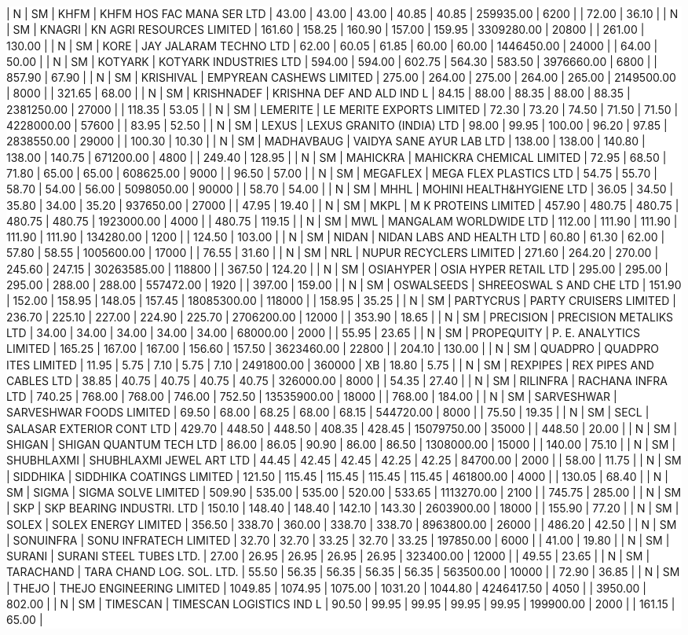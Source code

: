 | N | SM | KHFM | KHFM HOS FAC MANA SER LTD | 43.00 | 43.00 | 43.00 | 40.85 | 40.85 | 259935.00 | 6200 |  | 72.00 | 36.10 |
| N | SM | KNAGRI | KN AGRI RESOURCES LIMITED | 161.60 | 158.25 | 160.90 | 157.00 | 159.95 | 3309280.00 | 20800 |  | 261.00 | 130.00 |
| N | SM | KORE | JAY JALARAM TECHNO LTD | 62.00 | 60.05 | 61.85 | 60.00 | 60.00 | 1446450.00 | 24000 |  | 64.00 | 50.00 |
| N | SM | KOTYARK | KOTYARK INDUSTRIES LTD | 594.00 | 594.00 | 602.75 | 564.30 | 583.50 | 3976660.00 | 6800 |  | 857.90 | 67.90 |
| N | SM | KRISHIVAL | EMPYREAN CASHEWS LIMITED | 275.00 | 264.00 | 275.00 | 264.00 | 265.00 | 2149500.00 | 8000 |  | 321.65 | 68.00 |
| N | SM | KRISHNADEF | KRISHNA DEF AND ALD IND L | 84.15 | 88.00 | 88.35 | 88.00 | 88.35 | 2381250.00 | 27000 |  | 118.35 | 53.05 |
| N | SM | LEMERITE | LE MERITE EXPORTS LIMITED | 72.30 | 73.20 | 74.50 | 71.50 | 71.50 | 4228000.00 | 57600 |  | 83.95 | 52.50 |
| N | SM | LEXUS | LEXUS GRANITO (INDIA) LTD | 98.00 | 99.95 | 100.00 | 96.20 | 97.85 | 2838550.00 | 29000 |  | 100.30 | 10.30 |
| N | SM | MADHAVBAUG | VAIDYA SANE AYUR LAB LTD | 138.00 | 138.00 | 140.80 | 138.00 | 140.75 | 671200.00 | 4800 |  | 249.40 | 128.95 |
| N | SM | MAHICKRA | MAHICKRA CHEMICAL LIMITED | 72.95 | 68.50 | 71.80 | 65.00 | 65.00 | 608625.00 | 9000 |  | 96.50 | 57.00 |
| N | SM | MEGAFLEX | MEGA FLEX PLASTICS LTD | 54.75 | 55.70 | 58.70 | 54.00 | 56.00 | 5098050.00 | 90000 |  | 58.70 | 54.00 |
| N | SM | MHHL | MOHINI HEALTH&HYGIENE LTD | 36.05 | 34.50 | 35.80 | 34.00 | 35.20 | 937650.00 | 27000 |  | 47.95 | 19.40 |
| N | SM | MKPL | M K PROTEINS LIMITED | 457.90 | 480.75 | 480.75 | 480.75 | 480.75 | 1923000.00 | 4000 |  | 480.75 | 119.15 |
| N | SM | MWL | MANGALAM WORLDWIDE LTD | 112.00 | 111.90 | 111.90 | 111.90 | 111.90 | 134280.00 | 1200 |  | 124.50 | 103.00 |
| N | SM | NIDAN | NIDAN LABS AND HEALTH LTD | 60.80 | 61.30 | 62.00 | 57.80 | 58.55 | 1005600.00 | 17000 |  | 76.55 | 31.60 |
| N | SM | NRL | NUPUR RECYCLERS LIMITED | 271.60 | 264.20 | 270.00 | 245.60 | 247.15 | 30263585.00 | 118800 |  | 367.50 | 124.20 |
| N | SM | OSIAHYPER | OSIA HYPER RETAIL LTD | 295.00 | 295.00 | 295.00 | 288.00 | 288.00 | 557472.00 | 1920 |  | 397.00 | 159.00 |
| N | SM | OSWALSEEDS | SHREEOSWAL S AND CHE LTD | 151.90 | 152.00 | 158.95 | 148.05 | 157.45 | 18085300.00 | 118000 |  | 158.95 | 35.25 |
| N | SM | PARTYCRUS | PARTY CRUISERS LIMITED | 236.70 | 225.10 | 227.00 | 224.90 | 225.70 | 2706200.00 | 12000 |  | 353.90 | 18.65 |
| N | SM | PRECISION | PRECISION METALIKS LTD | 34.00 | 34.00 | 34.00 | 34.00 | 34.00 | 68000.00 | 2000 |  | 55.95 | 23.65 |
| N | SM | PROPEQUITY | P. E. ANALYTICS LIMITED | 165.25 | 167.00 | 167.00 | 156.60 | 157.50 | 3623460.00 | 22800 |  | 204.10 | 130.00 |
| N | SM | QUADPRO | QUADPRO ITES LIMITED | 11.95 | 5.75 | 7.10 | 5.75 | 7.10 | 2491800.00 | 360000 | XB | 18.80 | 5.75 |
| N | SM | REXPIPES | REX PIPES AND CABLES LTD | 38.85 | 40.75 | 40.75 | 40.75 | 40.75 | 326000.00 | 8000 |  | 54.35 | 27.40 |
| N | SM | RILINFRA | RACHANA INFRA LTD | 740.25 | 768.00 | 768.00 | 746.00 | 752.50 | 13535900.00 | 18000 |  | 768.00 | 184.00 |
| N | SM | SARVESHWAR | SARVESHWAR FOODS LIMITED | 69.50 | 68.00 | 68.25 | 68.00 | 68.15 | 544720.00 | 8000 |  | 75.50 | 19.35 |
| N | SM | SECL | SALASAR EXTERIOR CONT LTD | 429.70 | 448.50 | 448.50 | 408.35 | 428.45 | 15079750.00 | 35000 |  | 448.50 | 20.00 |
| N | SM | SHIGAN | SHIGAN QUANTUM TECH LTD | 86.00 | 86.05 | 90.90 | 86.00 | 86.50 | 1308000.00 | 15000 |  | 140.00 | 75.10 |
| N | SM | SHUBHLAXMI | SHUBHLAXMI JEWEL ART LTD | 44.45 | 42.45 | 42.45 | 42.25 | 42.25 | 84700.00 | 2000 |  | 58.00 | 11.75 |
| N | SM | SIDDHIKA | SIDDHIKA COATINGS LIMITED | 121.50 | 115.45 | 115.45 | 115.45 | 115.45 | 461800.00 | 4000 |  | 130.05 | 68.40 |
| N | SM | SIGMA | SIGMA SOLVE LIMITED | 509.90 | 535.00 | 535.00 | 520.00 | 533.65 | 1113270.00 | 2100 |  | 745.75 | 285.00 |
| N | SM | SKP | SKP BEARING INDUSTRI. LTD | 150.10 | 148.40 | 148.40 | 142.10 | 143.30 | 2603900.00 | 18000 |  | 155.90 | 77.20 |
| N | SM | SOLEX | SOLEX ENERGY LIMITED | 356.50 | 338.70 | 360.00 | 338.70 | 338.70 | 8963800.00 | 26000 |  | 486.20 | 42.50 |
| N | SM | SONUINFRA | SONU INFRATECH LIMITED | 32.70 | 32.70 | 33.25 | 32.70 | 33.25 | 197850.00 | 6000 |  | 41.00 | 19.80 |
| N | SM | SURANI | SURANI STEEL TUBES LTD. | 27.00 | 26.95 | 26.95 | 26.95 | 26.95 | 323400.00 | 12000 |  | 49.55 | 23.65 |
| N | SM | TARACHAND | TARA CHAND LOG. SOL. LTD. | 55.50 | 56.35 | 56.35 | 56.35 | 56.35 | 563500.00 | 10000 |  | 72.90 | 36.85 |
| N | SM | THEJO | THEJO ENGINEERING LIMITED | 1049.85 | 1074.95 | 1075.00 | 1031.20 | 1044.80 | 4246417.50 | 4050 |  | 3950.00 | 802.00 |
| N | SM | TIMESCAN | TIMESCAN LOGISTICS IND L | 90.50 | 99.95 | 99.95 | 99.95 | 99.95 | 199900.00 | 2000 |  | 161.15 | 65.00 |